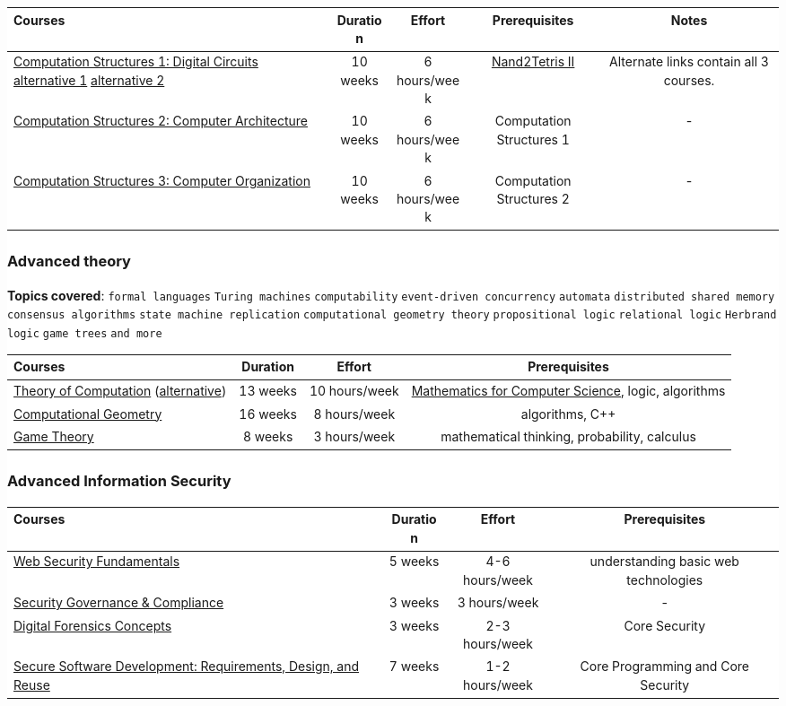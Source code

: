 | Courses                                                                                                                                                                                                                                                                                      | Duration |    Effort    |                         Prerequisites                         |                 Notes                  |
| :------------------------------------------------------------------------------------------------------------------------------------------------------------------------------------------------------------------------------------------------------------------------------------------- | :------: | :----------: | :-----------------------------------------------------------: | :------------------------------------: |
| [Computation Structures 1: Digital Circuits](https://learning.edx.org/course/course-v1:MITx+6.004.1x_3+3T2016) [alternative 1](https://ocw.mit.edu/courses/6-004-computation-structures-spring-2017/) [alternative 2](https://ocw.mit.edu/courses/6-004-computation-structures-spring-2009/) | 10 weeks | 6 hours/week | [Nand2Tetris II](https://www.coursera.org/learn/nand2tetris2) | Alternate links contain all 3 courses. |
| [Computation Structures 2: Computer Architecture](https://learning.edx.org/course/course-v1:MITx+6.004.2x+3T2015)                                                                                                                                                                            | 10 weeks | 6 hours/week |                   Computation Structures 1                    |                   -                    |
| [Computation Structures 3: Computer Organization](https://learning.edx.org/course/course-v1:MITx+6.004.3x_2+1T2017)                                                                                                                                                                          | 10 weeks | 6 hours/week |                   Computation Structures 2                    |                   -                    |

### Advanced theory

**Topics covered**:
`formal languages`
`Turing machines`
`computability`
`event-driven concurrency`
`automata`
`distributed shared memory`
`consensus algorithms`
`state machine replication`
`computational geometry theory`
`propositional logic`
`relational logic`
`Herbrand logic`
`game trees`
`and more`

| Courses                                                                                                                                                                 | Duration |    Effort     |                                                            Prerequisites                                                             |
| :---------------------------------------------------------------------------------------------------------------------------------------------------------------------- | :------: | :-----------: | :----------------------------------------------------------------------------------------------------------------------------------: |
| [Theory of Computation](https://ocw.mit.edu/courses/18-404j-theory-of-computation-fall-2020/) ([alternative](https://www.youtube.com/playlist?list=PLEE7DF8F5E0203A56)) | 13 weeks | 10 hours/week | [Mathematics for Computer Science](https://openlearninglibrary.mit.edu/courses/course-v1:OCW+6.042J+2T2019/about), logic, algorithms |
| [Computational Geometry](https://www.edx.org/learn/geometry/tsinghua-university-ji-suan-ji-he-computational-geometry)                                                   | 16 weeks | 8 hours/week  |                                                           algorithms, C++                                                            |
| [Game Theory](https://www.coursera.org/learn/game-theory-1)                                                                                                             | 8 weeks  | 3 hours/week  |                                             mathematical thinking, probability, calculus                                             |

### Advanced Information Security

| Courses                                                                                                                                                                                                           | Duration |     Effort     |                        Prerequisites                         |
| :---------------------------------------------------------------------------------------------------------------------------------------------------------------------------------------------------------------- | :------: | :------------: | :----------------------------------------------------------: |
| [Web Security Fundamentals](https://www.edx.org/learn/computer-security/ku-leuven-web-security-fundamentals)                                                                                                      | 5 weeks  | 4-6 hours/week |             understanding basic web technologies             |
| [Security Governance & Compliance](https://www.coursera.org/learn/security-governance-compliance)                                                                                                                 | 3 weeks  |  3 hours/week  |                              -                               |
| [Digital Forensics Concepts](https://www.coursera.org/learn/digital-forensics-concepts)                                                                                                                           | 3 weeks  | 2-3 hours/week |                        Core Security                         |
| [Secure Software Development: Requirements, Design, and Reuse](https://www.edx.org/learn/software-development/the-linux-foundation-secure-software-development-requirements-design-and-reuse)                     | 7 weeks  | 1-2 hours/week |              Core Programming and Core Security              |